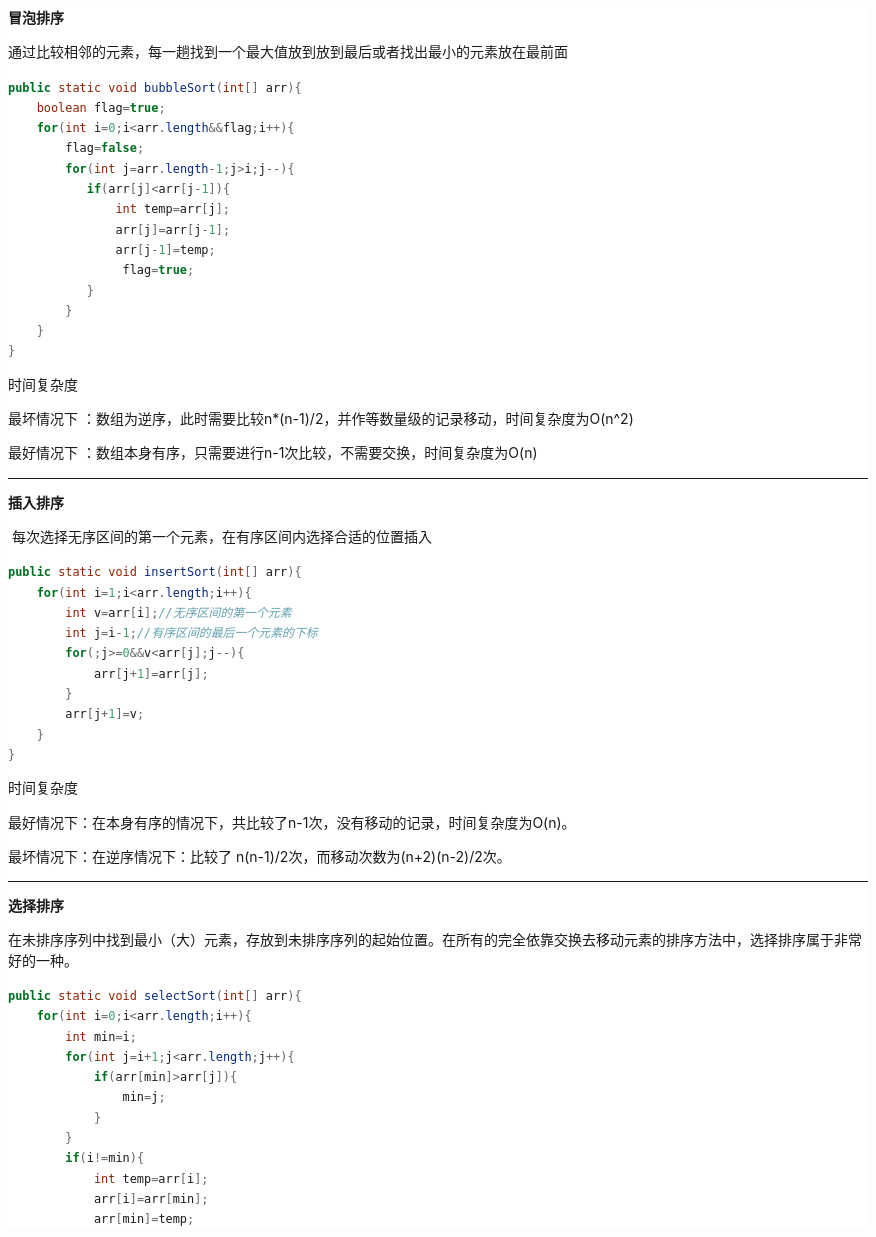 **冒泡排序**

​	通过比较相邻的元素，每一趟找到一个最大值放到放到最后或者找出最小的元素放在最前面

```Java
public static void bubbleSort(int[] arr){
    boolean flag=true;
    for(int i=0;i<arr.length&&flag;i++){
        flag=false;
        for(int j=arr.length-1;j>i;j--){
           if(arr[j]<arr[j-1]){
               int temp=arr[j];
               arr[j]=arr[j-1];
               arr[j-1]=temp;
                flag=true;
           }
        }
    }
}
```

时间复杂度

最坏情况下 ：数组为逆序，此时需要比较n*(n-1)/2，并作等数量级的记录移动，时间复杂度为O(n^2)

最好情况下 ：数组本身有序，只需要进行n-1次比较，不需要交换，时间复杂度为O(n)

---

**插入排序**

​	每次选择无序区间的第一个元素，在有序区间内选择合适的位置插入

```Java
public static void insertSort(int[] arr){
    for(int i=1;i<arr.length;i++){
        int v=arr[i];//无序区间的第一个元素
        int j=i-1;//有序区间的最后一个元素的下标
        for(;j>=0&&v<arr[j];j--){
            arr[j+1]=arr[j];
        }
        arr[j+1]=v;
    }
}
```

时间复杂度

最好情况下：在本身有序的情况下，共比较了n-1次，没有移动的记录，时间复杂度为O(n)。

最坏情况下：在逆序情况下：比较了 n(n-1)/2次，而移动次数为(n+2)(n-2)/2次。

---

**选择排序**

​	在未排序序列中找到最小（大）元素，存放到未排序序列的起始位置。在所有的完全依靠交换去移动元素的排序方法中，选择排序属于非常好的一种。

```Java
public static void selectSort(int[] arr){
    for(int i=0;i<arr.length;i++){
        int min=i;
        for(int j=i+1;j<arr.length;j++){
            if(arr[min]>arr[j]){
                min=j;
            }
        }
        if(i!=min){
            int temp=arr[i];
            arr[i]=arr[min];
            arr[min]=temp;
```